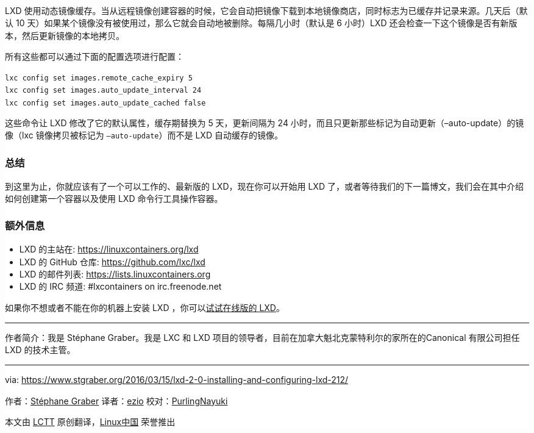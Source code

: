 
LXD 使用动态镜像缓存。当从远程镜像创建容器的时候，它会自动把镜像下载到本地镜像商店，同时标志为已缓存并记录来源。几天后（默认 10 天）如果某个镜像没有被使用过，那么它就会自动地被删除。每隔几小时（默认是 6 小时）LXD 还会检查一下这个镜像是否有新版本，然后更新镜像的本地拷贝。


所有这些都可以通过下面的配置选项进行配置：



```
lxc config set images.remote_cache_expiry 5
lxc config set images.auto_update_interval 24
lxc config set images.auto_update_cached false

```

这些命令让 LXD 修改了它的默认属性，缓存期替换为 5 天，更新间隔为 24 小时，而且只更新那些标记为自动更新（–auto-update）的镜像（lxc 镜像拷贝被标记为 `–auto-update`）而不是 LXD 自动缓存的镜像。


### 总结


到这里为止，你就应该有了一个可以工作的、最新版的 LXD，现在你可以开始用 LXD 了，或者等待我们的下一篇博文，我们会在其中介绍如何创建第一个容器以及使用 LXD 命令行工具操作容器。


### 额外信息


* LXD 的主站在: <https://linuxcontainers.org/lxd>
* LXD 的 GitHub 仓库: <https://github.com/lxc/lxd>
* LXD 的邮件列表: <https://lists.linuxcontainers.org>
* LXD 的 IRC 频道: #lxcontainers on irc.freenode.net


如果你不想或者不能在你的机器上安装 LXD ，你可以[试试在线版的 LXD](https://linuxcontainers.org/lxd/try-it)。




---


作者简介：我是 Stéphane Graber。我是 LXC 和 LXD 项目的领导者，目前在加拿大魁北克蒙特利尔的家所在的Canonical 有限公司担任 LXD 的技术主管。




---


via: <https://www.stgraber.org/2016/03/15/lxd-2-0-installing-and-configuring-lxd-212/>


作者：[Stéphane Graber](https://www.stgraber.org/author/stgraber/) 译者：[ezio](https://github.com/oska874) 校对：[PurlingNayuki](https://github.com/PurlingNayuki)


本文由 [LCTT](https://github.com/LCTT/TranslateProject) 原创翻译，[Linux中国](https://linux.cn/) 荣誉推出